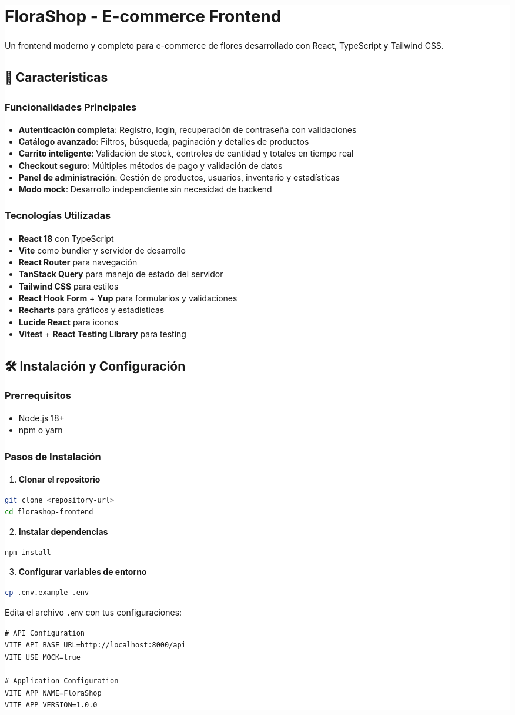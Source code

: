 # FloraShop - E-commerce Frontend

Un frontend moderno y completo para e-commerce de flores desarrollado con React, TypeScript y Tailwind CSS.

## 🚀 Características

### Funcionalidades Principales
- **Autenticación completa**: Registro, login, recuperación de contraseña con validaciones
- **Catálogo avanzado**: Filtros, búsqueda, paginación y detalles de productos
- **Carrito inteligente**: Validación de stock, controles de cantidad y totales en tiempo real
- **Checkout seguro**: Múltiples métodos de pago y validación de datos
- **Panel de administración**: Gestión de productos, usuarios, inventario y estadísticas
- **Modo mock**: Desarrollo independiente sin necesidad de backend

### Tecnologías Utilizadas
- **React 18** con TypeScript
- **Vite** como bundler y servidor de desarrollo
- **React Router** para navegación
- **TanStack Query** para manejo de estado del servidor
- **Tailwind CSS** para estilos
- **React Hook Form** + **Yup** para formularios y validaciones
- **Recharts** para gráficos y estadísticas
- **Lucide React** para iconos
- **Vitest** + **React Testing Library** para testing

## 🛠️ Instalación y Configuración

### Prerrequisitos
- Node.js 18+ 
- npm o yarn

### Pasos de Instalación

1. **Clonar el repositorio**
```bash
git clone <repository-url>
cd florashop-frontend
```

2. **Instalar dependencias**
```bash
npm install
```

3. **Configurar variables de entorno**
```bash
cp .env.example .env
```

Edita el archivo `.env` con tus configuraciones:
```env
# API Configuration
VITE_API_BASE_URL=http://localhost:8000/api
VITE_USE_MOCK=true

# Application Configuration
VITE_APP_NAME=FloraShop
VITE_APP_VERSION=1.0.0
```

